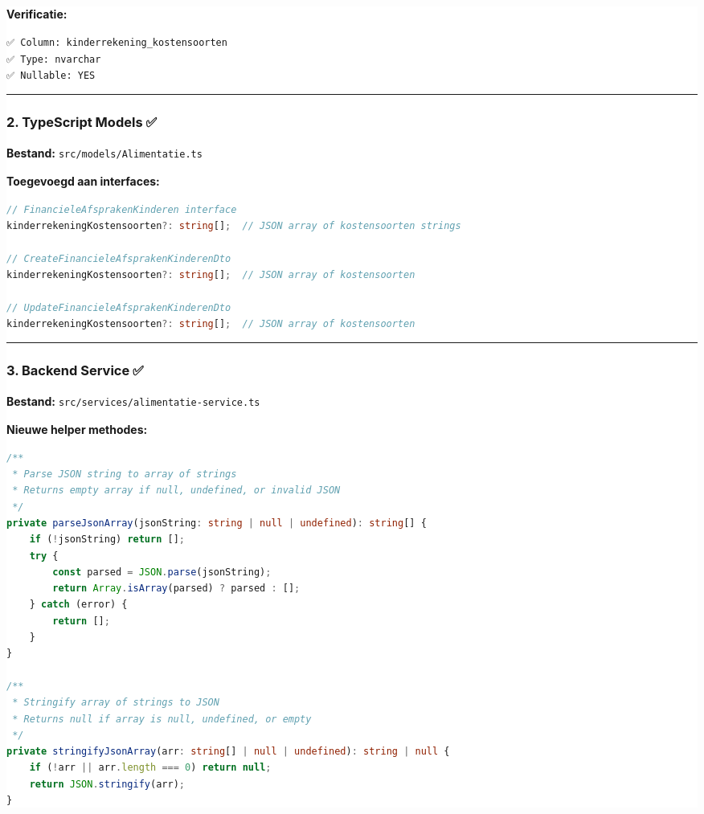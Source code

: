 **Verificatie:**
```
✅ Column: kinderrekening_kostensoorten
✅ Type: nvarchar
✅ Nullable: YES
```

---

### 2. TypeScript Models ✅

**Bestand:** `src/models/Alimentatie.ts`

**Toegevoegd aan interfaces:**

```typescript
// FinancieleAfsprakenKinderen interface
kinderrekeningKostensoorten?: string[];  // JSON array of kostensoorten strings

// CreateFinancieleAfsprakenKinderenDto
kinderrekeningKostensoorten?: string[];  // JSON array of kostensoorten

// UpdateFinancieleAfsprakenKinderenDto
kinderrekeningKostensoorten?: string[];  // JSON array of kostensoorten
```

---

### 3. Backend Service ✅

**Bestand:** `src/services/alimentatie-service.ts`

**Nieuwe helper methodes:**

```typescript
/**
 * Parse JSON string to array of strings
 * Returns empty array if null, undefined, or invalid JSON
 */
private parseJsonArray(jsonString: string | null | undefined): string[] {
    if (!jsonString) return [];
    try {
        const parsed = JSON.parse(jsonString);
        return Array.isArray(parsed) ? parsed : [];
    } catch (error) {
        return [];
    }
}

/**
 * Stringify array of strings to JSON
 * Returns null if array is null, undefined, or empty
 */
private stringifyJsonArray(arr: string[] | null | undefined): string | null {
    if (!arr || arr.length === 0) return null;
    return JSON.stringify(arr);
}
```
